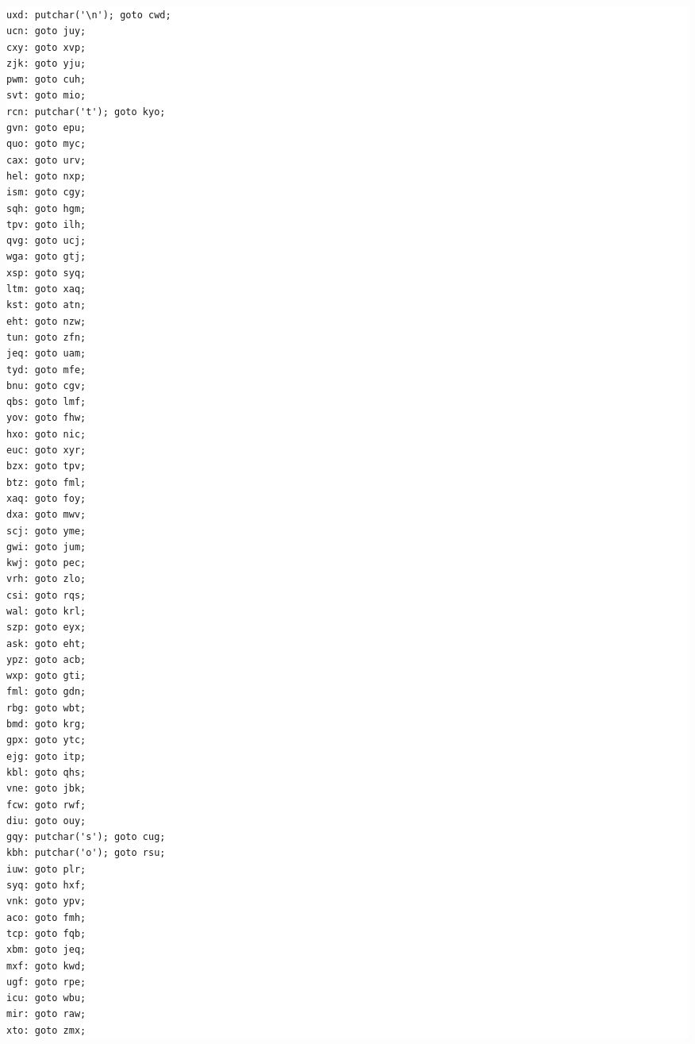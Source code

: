 	uxd: putchar('\n'); goto cwd;
	ucn: goto juy;
	cxy: goto xvp;
	zjk: goto yju;
	pwm: goto cuh;
	svt: goto mio;
	rcn: putchar('t'); goto kyo;
	gvn: goto epu;
	quo: goto myc;
	cax: goto urv;
	hel: goto nxp;
	ism: goto cgy;
	sqh: goto hgm;
	tpv: goto ilh;
	qvg: goto ucj;
	wga: goto gtj;
	xsp: goto syq;
	ltm: goto xaq;
	kst: goto atn;
	eht: goto nzw;
	tun: goto zfn;
	jeq: goto uam;
	tyd: goto mfe;
	bnu: goto cgv;
	qbs: goto lmf;
	yov: goto fhw;
	hxo: goto nic;
	euc: goto xyr;
	bzx: goto tpv;
	btz: goto fml;
	xaq: goto foy;
	dxa: goto mwv;
	scj: goto yme;
	gwi: goto jum;
	kwj: goto pec;
	vrh: goto zlo;
	csi: goto rqs;
	wal: goto krl;
	szp: goto eyx;
	ask: goto eht;
	ypz: goto acb;
	wxp: goto gti;
	fml: goto gdn;
	rbg: goto wbt;
	bmd: goto krg;
	gpx: goto ytc;
	ejg: goto itp;
	kbl: goto qhs;
	vne: goto jbk;
	fcw: goto rwf;
	diu: goto ouy;
	gqy: putchar('s'); goto cug;
	kbh: putchar('o'); goto rsu;
	iuw: goto plr;
	syq: goto hxf;
	vnk: goto ypv;
	aco: goto fmh;
	tcp: goto fqb;
	xbm: goto jeq;
	mxf: goto kwd;
	ugf: goto rpe;
	icu: goto wbu;
	mir: goto raw;
	xto: goto zmx;